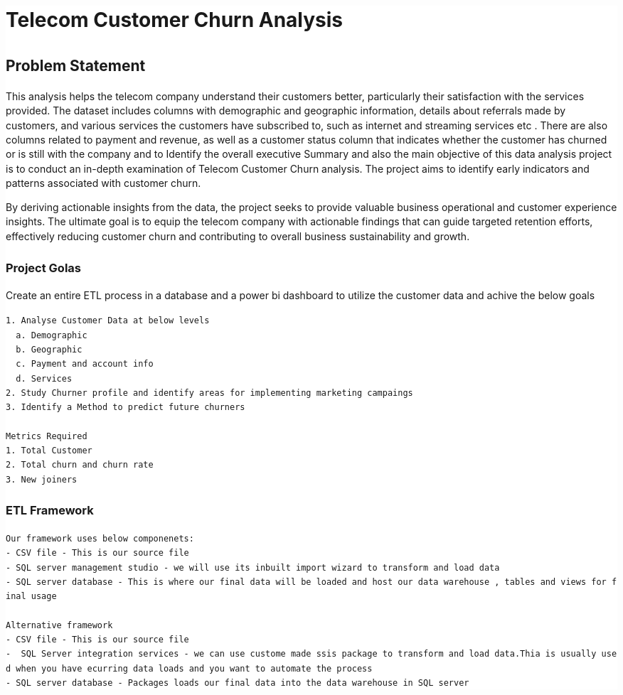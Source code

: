 # Telecom Customer Churn Analysis 


## Problem Statement

This analysis helps the telecom company understand their customers better, particularly their satisfaction with the services provided. The dataset includes columns with demographic and geographic information, details about referrals made by customers, and various services the customers have subscribed to, such as internet and streaming services etc . There are also columns related to payment and revenue, as well as a customer status column that indicates whether the customer has churned or is still with the company and to Identify the overall executive Summary and also the main objective of this data analysis project is to conduct an in-depth examination of Telecom Customer Churn analysis. The project aims to identify early indicators and patterns associated with customer churn. 

By deriving actionable insights from the data, the project seeks to provide valuable business operational and customer experience insights. 
The ultimate goal is to equip the telecom company with actionable findings that can guide targeted retention efforts, effectively reducing customer churn and contributing to overall business sustainability and growth.

### Project Golas

Create an entire ETL process in a database and a power bi dashboard to utilize the customer data and achive the below goals 

    1. Analyse Customer Data at below levels 
      a. Demographic
      b. Geographic 
      c. Payment and account info 
      d. Services 
    2. Study Churner profile and identify areas for implementing marketing campaings
    3. Identify a Method to predict future churners 

    Metrics Required 
    1. Total Customer
    2. Total churn and churn rate 
    3. New joiners    

### ETL Framework 
    Our framework uses below componenets:
    - CSV file - This is our source file 
    - SQL server management studio - we will use its inbuilt import wizard to transform and load data 
    - SQL server database - This is where our final data will be loaded and host our data warehouse , tables and views for final usage 

    Alternative framework    
    - CSV file - This is our source file 
    -  SQL Server integration services - we can use custome made ssis package to transform and load data.Thia is usually used when you have ecurring data loads and you want to automate the process
    - SQL server database - Packages loads our final data into the data warehouse in SQL server 

